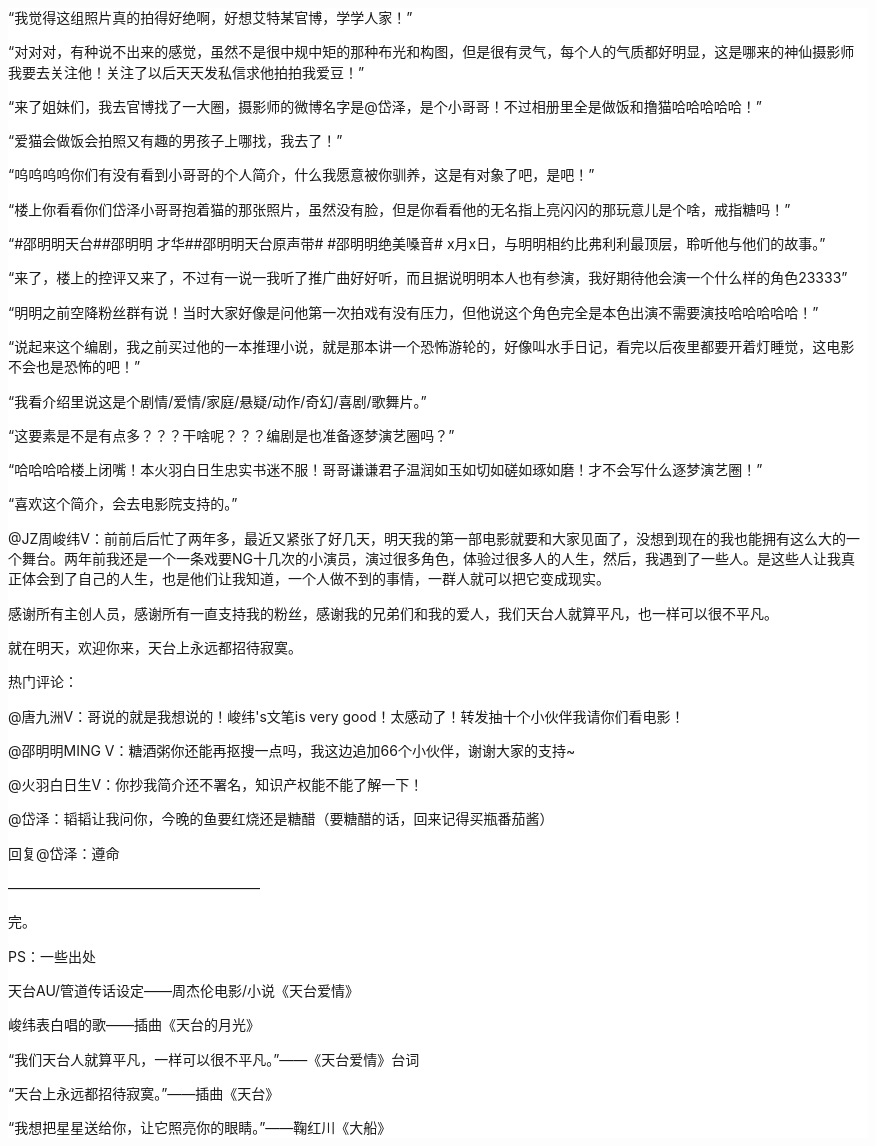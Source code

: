 “我觉得这组照片真的拍得好绝啊，好想艾特某官博，学学人家！”

“对对对，有种说不出来的感觉，虽然不是很中规中矩的那种布光和构图，但是很有灵气，每个人的气质都好明显，这是哪来的神仙摄影师我要去关注他！关注了以后天天发私信求他拍拍我爱豆！”

“来了姐妹们，我去官博找了一大圈，摄影师的微博名字是@岱泽，是个小哥哥！不过相册里全是做饭和撸猫哈哈哈哈哈！”

“爱猫会做饭会拍照又有趣的男孩子上哪找，我去了！”

“呜呜呜呜你们有没有看到小哥哥的个人简介，什么我愿意被你驯养，这是有对象了吧，是吧！”

“楼上你看看你们岱泽小哥哥抱着猫的那张照片，虽然没有脸，但是你看看他的无名指上亮闪闪的那玩意儿是个啥，戒指糖吗！”



“#邵明明天台##邵明明 才华##邵明明天台原声带# #邵明明绝美嗓音# x月x日，与明明相约比弗利利最顶层，聆听他与他们的故事。”

“来了，楼上的控评又来了，不过有一说一我听了推广曲好好听，而且据说明明本人也有参演，我好期待他会演一个什么样的角色23333”

“明明之前空降粉丝群有说！当时大家好像是问他第一次拍戏有没有压力，但他说这个角色完全是本色出演不需要演技哈哈哈哈哈！”

 

“说起来这个编剧，我之前买过他的一本推理小说，就是那本讲一个恐怖游轮的，好像叫水手日记，看完以后夜里都要开着灯睡觉，这电影不会也是恐怖的吧！”

“我看介绍里说这是个剧情/爱情/家庭/悬疑/动作/奇幻/喜剧/歌舞片。”

“这要素是不是有点多？？？干啥呢？？？编剧是也准备逐梦演艺圈吗？”

“哈哈哈哈楼上闭嘴！本火羽白日生忠实书迷不服！哥哥谦谦君子温润如玉如切如磋如琢如磨！才不会写什么逐梦演艺圈！”  

“喜欢这个简介，会去电影院支持的。”



@JZ周峻纬V：前前后后忙了两年多，最近又紧张了好几天，明天我的第一部电影就要和大家见面了，没想到现在的我也能拥有这么大的一个舞台。两年前我还是一个一条戏要NG十几次的小演员，演过很多角色，体验过很多人的人生，然后，我遇到了一些人。是这些人让我真正体会到了自己的人生，也是他们让我知道，一个人做不到的事情，一群人就可以把它变成现实。

感谢所有主创人员，感谢所有一直支持我的粉丝，感谢我的兄弟们和我的爱人，我们天台人就算平凡，也一样可以很不平凡。

就在明天，欢迎你来，天台上永远都招待寂寞。

 

热门评论：

@唐九洲V：哥说的就是我想说的！峻纬's文笔is very good！太感动了！转发抽十个小伙伴我请你们看电影！

@邵明明MING V：糖酒粥你还能再抠搜一点吗，我这边追加66个小伙伴，谢谢大家的支持~

@火羽白日生V：你抄我简介还不署名，知识产权能不能了解一下！

@岱泽：韬韬让我问你，今晚的鱼要红烧还是糖醋（要糖醋的话，回来记得买瓶番茄酱）

回复@岱泽：遵命

  
  

——————————————————

完。


 
  
 
PS：一些出处

天台AU/管道传话设定——周杰伦电影/小说《天台爱情》

峻纬表白唱的歌——插曲《天台的月光》

“我们天台人就算平凡，一样可以很不平凡。”——《天台爱情》台词

“天台上永远都招待寂寞。”——插曲《天台》

“我想把星星送给你，让它照亮你的眼睛。”——鞠红川《大船》

 
 

